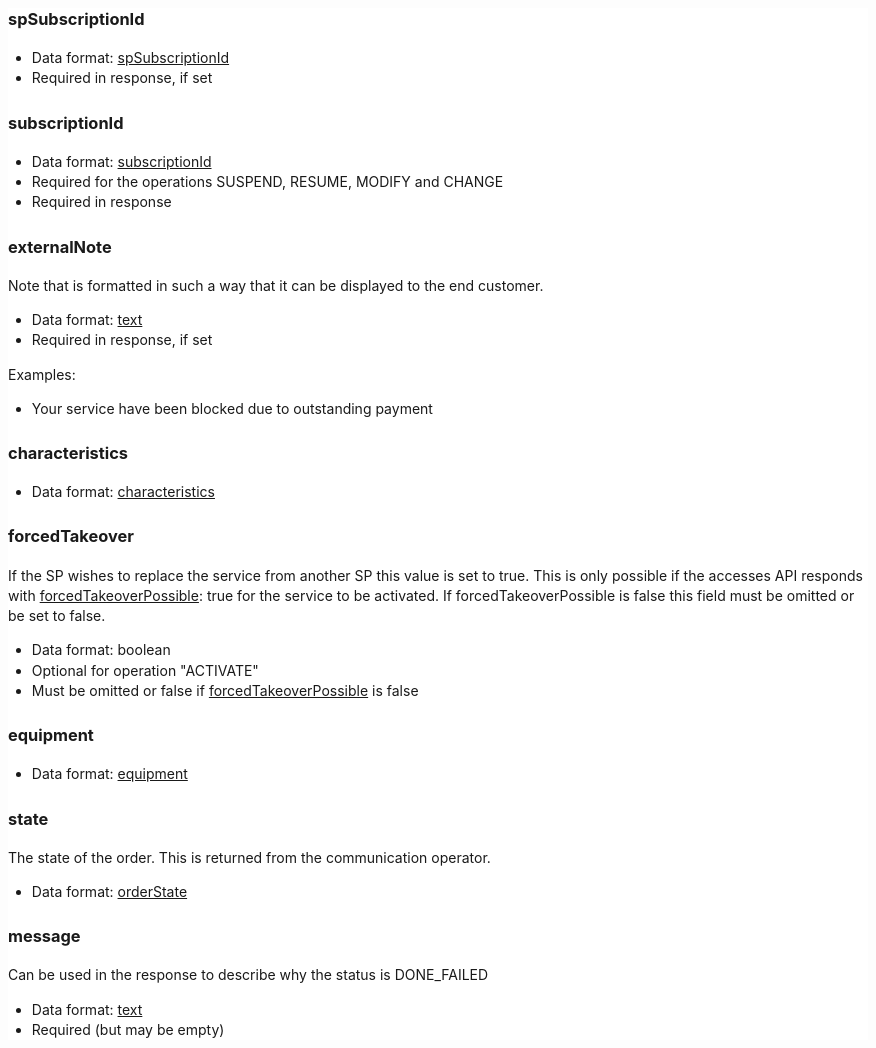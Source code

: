 ### spSubscriptionId

* Data format: [spSubscriptionId](../common/dataformats.md#spsubscriptionid)
* Required in response, if set

### subscriptionId

* Data format: [subscriptionId](../common/dataformats.md#subscriptionid)
* Required for the operations SUSPEND, RESUME, MODIFY and CHANGE
* Required in response

### externalNote

Note that is formatted in such a way that it can be displayed to the end customer.
* Data format: [text](../common/dataformats.md#text)
* Required in response, if set

Examples:

* Your service have been blocked due to outstanding payment

### characteristics

* Data format: [characteristics](../common/dataformats.md#characteristics)

### forcedTakeover

If the SP wishes to replace the service from another SP this value is set to true. This is only possible if the accesses
API responds with [forcedTakeoverPossible](accesses.md#servicesforcedtakeoverpossible): true for the service to be
activated. If forcedTakeoverPossible is false this field must be omitted or be set to false.

* Data format: boolean
* Optional for operation "ACTIVATE"
* Must be omitted or false if [forcedTakeoverPossible](accesses.md#servicesforcedtakeoverpossible) is false

### equipment

* Data format: [equipment](../common/dataformats.md#equipment)

### state

The state of the order. This is returned from the communication operator.

* Data format: [orderState](../common/dataformats.md#orderstate)

### message

Can be used in the response to describe why the status is DONE_FAILED

* Data format: [text](../common/dataformats.md#text)
* Required (but may be empty)
 